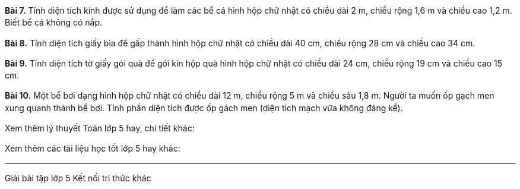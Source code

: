 **Bài 7.** Tính diện tích kính được sử dụng để làm các bể cá hình hộp chữ nhật có chiều dài 2 m, chiều rộng 1,6 m và chiều cao 1,2 m. Biết bể cá không có nắp.

**Bài 8.** Tính diện tích giấy bìa để gấp thành hình hộp chữ nhật có chiều dài 40 cm, chiều rộng 28 cm và chiều cao 34 cm. 

**Bài 9.** Tính diện tích tờ giấy gói quà để gói kín hộp quà hình hộp chữ nhật có chiều dài 24 cm, chiều rộng 19 cm và chiều cao 15 cm.

**Bài 10.** Một bể bơi dạng hình hộp chữ nhật có chiều dài 12 m, chiều rộng 5 m và chiều sâu 1,8 m. Người ta muốn ốp gạch men xung quanh thành bể bơi. Tính phần diện tích được ốp gách men (diện tích mạch vữa không đáng kể).

Xem thêm lý thuyết Toán lớp 5 hay, chi tiết khác:

Xem thêm các tài liệu học tốt lớp 5 hay khác:

* * *

Giải bài tập lớp 5 Kết nối tri thức khác
